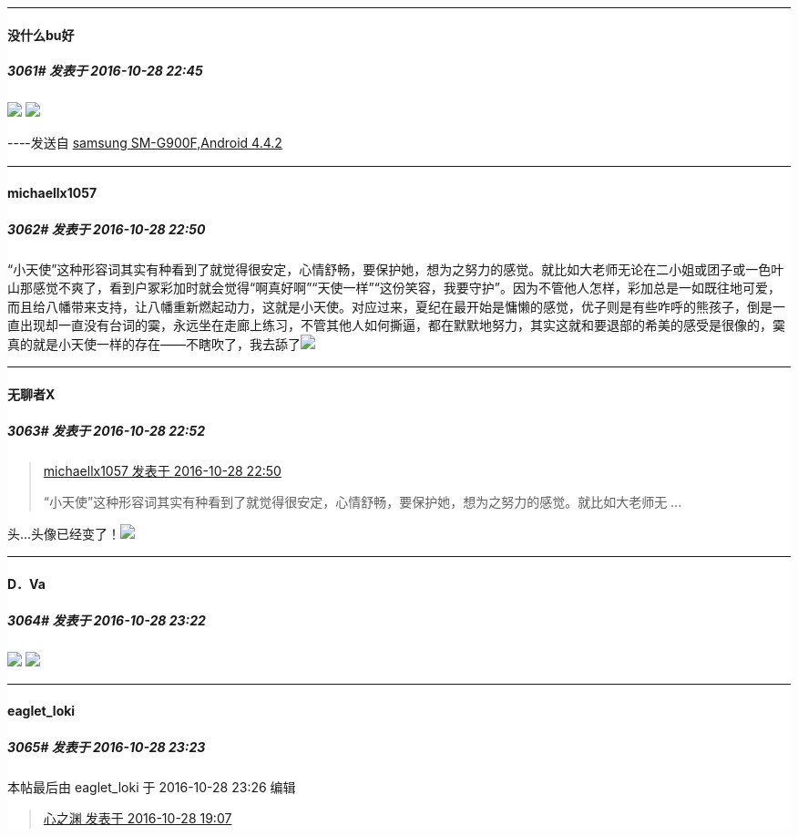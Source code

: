 
*****

####  没什么bu好  
##### 3061#       发表于 2016-10-28 22:45


<img src="http://ww4.sinaimg.cn/large/6c33508agw1f98d66o906j21xg1jkb29.jpg" referrerpolicy="no-referrer">
<img src="http://ww4.sinaimg.cn/large/6c33508agw1f98d67yl9kj21jk0wd4qp.jpg" referrerpolicy="no-referrer">


----发送自 [samsung SM-G900F,Android 4.4.2](http://stage1.5j4m.com/?1.21)


*****

####  michaellx1057  
##### 3062#       发表于 2016-10-28 22:50


“小天使”这种形容词其实有种看到了就觉得很安定，心情舒畅，要保护她，想为之努力的感觉。就比如大老师无论在二小姐或团子或一色叶山那感觉不爽了，看到户冢彩加时就会觉得“啊真好啊”“天使一样”“这份笑容，我要守护”。因为不管他人怎样，彩加总是一如既往地可爱，而且给八幡带来支持，让八幡重新燃起动力，这就是小天使。对应过来，夏纪在最开始是慵懒的感觉，优子则是有些咋呼的熊孩子，倒是一直出现却一直没有台词的霙，永远坐在走廊上练习，不管其他人如何撕逼，都在默默地努力，其实这就和要退部的希美的感受是很像的，霙真的就是小天使一样的存在——不瞎吹了，我去舔了<img src="https://static.saraba1st.com/image/smiley/face/33.gif" referrerpolicy="no-referrer">


*****

####  无聊者X  
##### 3063#       发表于 2016-10-28 22:52


<blockquote><a href="httphttps://bbs.saraba1st.com/2b/forum.php?mod=redirect&amp;goto=findpost&amp;pid=34004142&amp;ptid=1336553" target="_blank">michaellx1057 发表于 2016-10-28 22:50</a>

“小天使”这种形容词其实有种看到了就觉得很安定，心情舒畅，要保护她，想为之努力的感觉。就比如大老师无 ...</blockquote>
头...头像已经变了！<img src="https://static.saraba1st.com/image/smiley/face/74.gif" referrerpolicy="no-referrer">


*****

####  D．Va  
##### 3064#       发表于 2016-10-28 23:22


<img src="https://static.saraba1st.com/image/smiley/face/34.gif" referrerpolicy="no-referrer">
<img src="http://ww1.sinaimg.cn/large/8252a54egw1f98e9hzi9ej21kw0zzx0n.jpg" referrerpolicy="no-referrer">


*****

####  eaglet_loki  
##### 3065#       发表于 2016-10-28 23:23


 本帖最后由 eaglet_loki 于 2016-10-28 23:26 编辑 
<blockquote><a href="httphttps://bbs.saraba1st.com/2b/forum.php?mod=redirect&amp;goto=findpost&amp;pid=34002483&amp;ptid=1336553" target="_blank">心之渊 发表于 2016-10-28 19:07</a>

